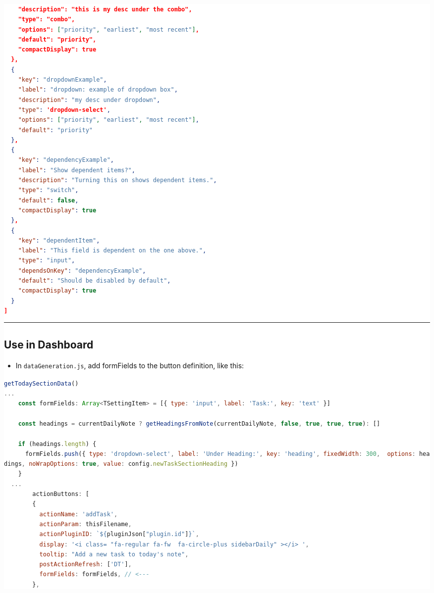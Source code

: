 ```json
    "description": "this is my desc under the combo",
    "type": "combo",
    "options": ["priority", "earliest", "most recent"],
    "default": "priority",
    "compactDisplay": true
  },
  {
    "key": "dropdownExample",
    "label": "dropdown: example of dropdown box",
    "description": "my desc under dropdown",
    "type": 'dropdown-select',
    "options": ["priority", "earliest", "most recent"],
    "default": "priority"
  },
  {
    "key": "dependencyExample",
    "label": "Show dependent items?",
    "description": "Turning this on shows dependent items.",
    "type": "switch",
    "default": false,
    "compactDisplay": true
  },
  {
    "key": "dependentItem",
    "label": "This field is dependent on the one above.",
    "type": "input",
    "dependsOnKey": "dependencyExample",
    "default": "Should be disabled by default",
    "compactDisplay": true
  }
]
```

---

## Use in Dashboard

- In `dataGeneration.js`, add formFields to the button definition, like this:

```javascript
getTodaySectionData()
...
    const formFields: Array<TSettingItem> = [{ type: 'input', label: 'Task:', key: 'text' }]

    const headings = currentDailyNote ? getHeadingsFromNote(currentDailyNote, false, true, true, true): []

    if (headings.length) {
      formFields.push({ type: 'dropdown-select', label: 'Under Heading:', key: 'heading', fixedWidth: 300,  options: headings, noWrapOptions: true, value: config.newTaskSectionHeading })
    }
  ...
        actionButtons: [
        {
          actionName: 'addTask',
          actionParam: thisFilename,
          actionPluginID: `${pluginJson["plugin.id"]}`,
          display: '<i class= "fa-regular fa-fw  fa-circle-plus sidebarDaily" ></i> ',
          tooltip: "Add a new task to today's note",
          postActionRefresh: ['DT'],
          formFields: formFields, // <---
        },

```